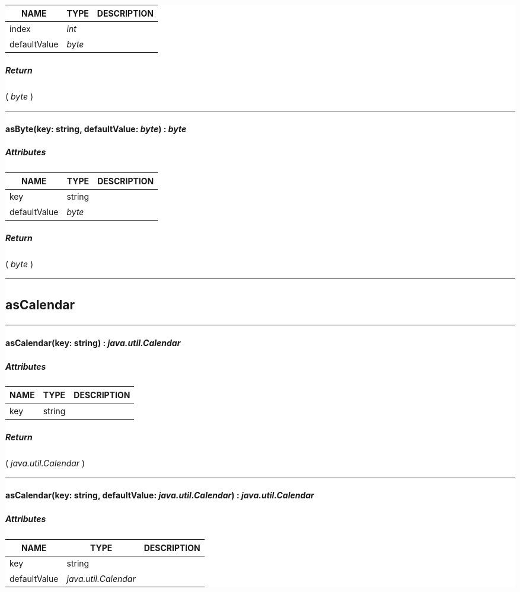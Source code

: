 | NAME | TYPE | DESCRIPTION |
|---|---|---|
| index | _int_ |   |
| defaultValue | _byte_ |   |

##### Return

( _byte_ )


---

#### asByte(key: string, defaultValue: _byte_) : _byte_
##### Attributes

| NAME | TYPE | DESCRIPTION |
|---|---|---|
| key | string |   |
| defaultValue | _byte_ |   |

##### Return

( _byte_ )


---

## asCalendar

---

#### asCalendar(key: string) : _java.util.Calendar_
##### Attributes

| NAME | TYPE | DESCRIPTION |
|---|---|---|
| key | string |   |

##### Return

( _java.util.Calendar_ )


---

#### asCalendar(key: string, defaultValue: _java.util.Calendar_) : _java.util.Calendar_
##### Attributes

| NAME | TYPE | DESCRIPTION |
|---|---|---|
| key | string |   |
| defaultValue | _java.util.Calendar_ |   |
